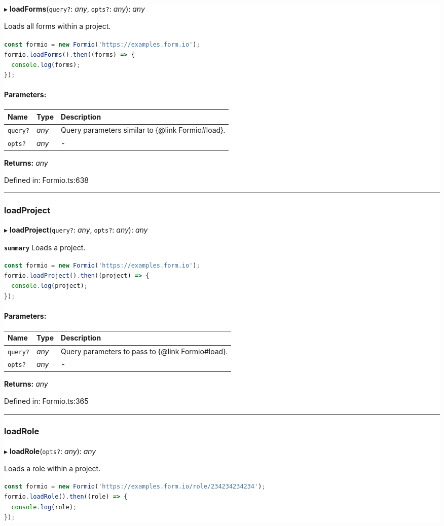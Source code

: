▸ **loadForms**(`query?`: *any*, `opts?`: *any*): *any*

Loads all forms within a project.

```ts
const formio = new Formio('https://examples.form.io');
formio.loadForms().then((forms) => {
  console.log(forms);
});
```

#### Parameters:

Name | Type | Description |
:------ | :------ | :------ |
`query?` | *any* | Query parameters similar to {@link Formio#load}.   |
`opts?` | *any* | - |

**Returns:** *any*

Defined in: Formio.ts:638

___

### loadProject

▸ **loadProject**(`query?`: *any*, `opts?`: *any*): *any*

**`summary`** Loads a project.

```ts
const formio = new Formio('https://examples.form.io');
formio.loadProject().then((project) => {
  console.log(project);
});
```

#### Parameters:

Name | Type | Description |
:------ | :------ | :------ |
`query?` | *any* | Query parameters to pass to {@link Formio#load}.   |
`opts?` | *any* | - |

**Returns:** *any*

Defined in: Formio.ts:365

___

### loadRole

▸ **loadRole**(`opts?`: *any*): *any*

Loads a role within a project.

```ts
const formio = new Formio('https://examples.form.io/role/234234234234');
formio.loadRole().then((role) => {
  console.log(role);
});
```
